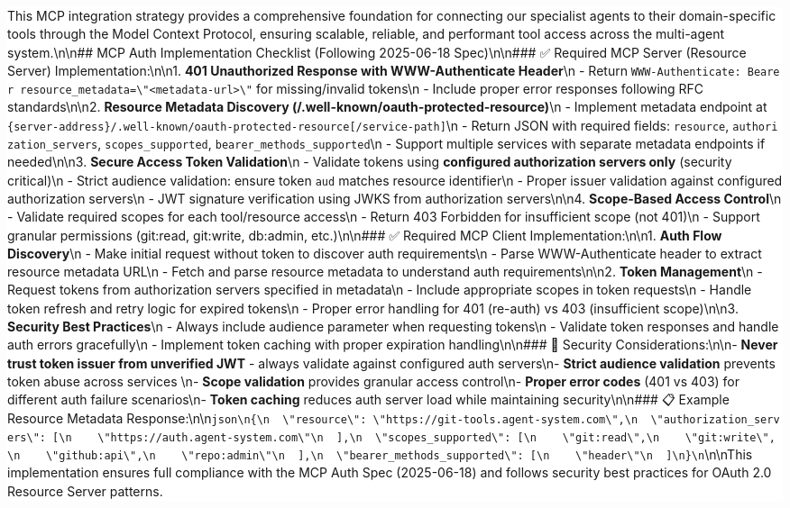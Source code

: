 This MCP integration strategy provides a comprehensive foundation for connecting our specialist agents to their domain-specific tools through the Model Context Protocol, ensuring scalable, reliable, and performant tool access across the multi-agent system.\n\n## MCP Auth Implementation Checklist (Following 2025-06-18 Spec)\n\n### ✅ Required MCP Server (Resource Server) Implementation:\n\n1. **401 Unauthorized Response with WWW-Authenticate Header**\n - Return `WWW-Authenticate: Bearer resource_metadata=\"<metadata-url>\"` for missing/invalid tokens\n - Include proper error responses following RFC standards\n\n2. **Resource Metadata Discovery (/.well-known/oauth-protected-resource)**\n - Implement metadata endpoint at `{server-address}/.well-known/oauth-protected-resource[/service-path]`\n - Return JSON with required fields: `resource`, `authorization_servers`, `scopes_supported`, `bearer_methods_supported`\n - Support multiple services with separate metadata endpoints if needed\n\n3. **Secure Access Token Validation**\n - Validate tokens using **configured authorization servers only** (security critical)\n - Strict audience validation: ensure token `aud` matches resource identifier\n - Proper issuer validation against configured authorization servers\n - JWT signature verification using JWKS from authorization servers\n\n4. **Scope-Based Access Control**\n - Validate required scopes for each tool/resource access\n - Return 403 Forbidden for insufficient scope (not 401)\n - Support granular permissions (git:read, git:write, db:admin, etc.)\n\n### ✅ Required MCP Client Implementation:\n\n1. **Auth Flow Discovery**\n - Make initial request without token to discover auth requirements\n - Parse WWW-Authenticate header to extract resource metadata URL\n - Fetch and parse resource metadata to understand auth requirements\n\n2. **Token Management**\n - Request tokens from authorization servers specified in metadata\n - Include appropriate scopes in token requests\n - Handle token refresh and retry logic for expired tokens\n - Proper error handling for 401 (re-auth) vs 403 (insufficient scope)\n\n3. **Security Best Practices**\n - Always include audience parameter when requesting tokens\n - Validate token responses and handle auth errors gracefully\n - Implement token caching with proper expiration handling\n\n### 🔐 Security Considerations:\n\n- **Never trust token issuer from unverified JWT** - always validate against configured auth servers\n- **Strict audience validation** prevents token abuse across services \n- **Scope validation** provides granular access control\n- **Proper error codes** (401 vs 403) for different auth failure scenarios\n- **Token caching** reduces auth server load while maintaining security\n\n### 📋 Example Resource Metadata Response:\n\n`json\n{\n  \"resource\": \"https://git-tools.agent-system.com\",\n  \"authorization_servers\": [\n    \"https://auth.agent-system.com\"\n  ],\n  \"scopes_supported\": [\n    \"git:read\",\n    \"git:write\", \n    \"github:api\",\n    \"repo:admin\"\n  ],\n  \"bearer_methods_supported\": [\n    \"header\"\n  ]\n}\n`\n\nThis implementation ensures full compliance with the MCP Auth Spec (2025-06-18) and follows security best practices for OAuth 2.0 Resource Server patterns.
